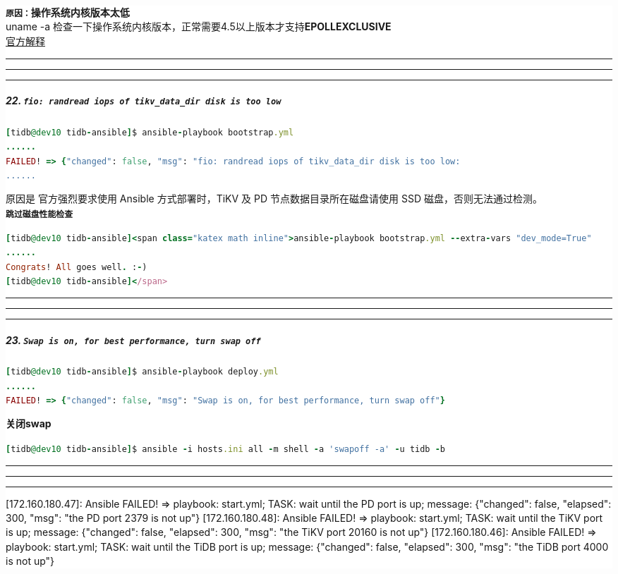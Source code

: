 **`原因：`操作系统内核版本太低**  
uname -a 检查一下操作系统内核版本，正常需要4.5以上版本才支持**EPOLLEXCLUSIVE**  
[官方解释](https://asktug.com/t/topic/1412/5?u=mao_siyu "官方解释")

- - - - - -

- - - - - -

- - - - - -

##### 22. `fio: randread iops of tikv_data_dir disk is too low`

```ruby
[tidb@dev10 tidb-ansible]$ ansible-playbook bootstrap.yml
......
FAILED! => {"changed": false, "msg": "fio: randread iops of tikv_data_dir disk is too low:
......

```

原因是 官方强烈要求使用 Ansible 方式部署时，TiKV 及 PD 节点数据目录所在磁盘请使用 SSD 磁盘，否则无法通过检测。  
**`跳过磁盘性能检查`**

```ruby
[tidb@dev10 tidb-ansible]<span class="katex math inline">ansible-playbook bootstrap.yml --extra-vars "dev_mode=True"
......
Congrats! All goes well. :-)
[tidb@dev10 tidb-ansible]</span>

```

- - - - - -

- - - - - -

- - - - - -

##### 23. `Swap is on, for best performance, turn swap off`

```ruby
[tidb@dev10 tidb-ansible]$ ansible-playbook deploy.yml
......
FAILED! => {"changed": false, "msg": "Swap is on, for best performance, turn swap off"}

```

**关闭swap**

```ruby
[tidb@dev10 tidb-ansible]$ ansible -i hosts.ini all -m shell -a 'swapoff -a' -u tidb -b

```

- - - - - -

- - - - - -

- - - - - -


[172.160.180.47]: Ansible FAILED! => playbook: start.yml; TASK: wait until the PD port is up; message: {"changed": false, "elapsed": 300, "msg": "the PD port 2379 is not up"}
[172.160.180.48]: Ansible FAILED! => playbook: start.yml; TASK: wait until the TiKV port is up; message: {"changed": false, "elapsed": 300, "msg": "the TiKV port 20160 is not up"}
[172.160.180.46]: Ansible FAILED! => playbook: start.yml; TASK: wait until the TiDB port is up; message: {"changed": false, "elapsed": 300, "msg": "the TiDB port 4000 is not up"}